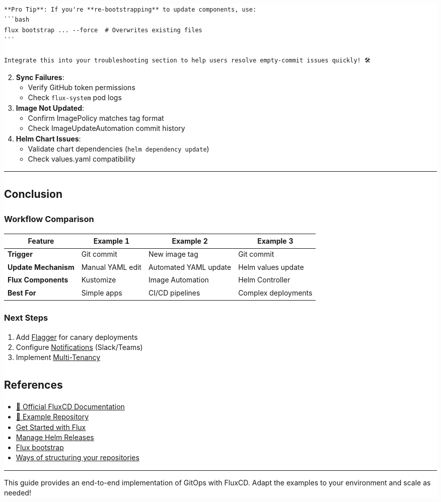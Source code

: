     **Pro Tip**: If you're **re-bootstrapping** to update components, use:  
    ```bash
    flux bootstrap ... --force  # Overwrites existing files
    ```

    Integrate this into your troubleshooting section to help users resolve empty-commit issues quickly! 🛠️
2. **Sync Failures**:  
   - Verify GitHub token permissions  
   - Check `flux-system` pod logs  
3. **Image Not Updated**:  
   - Confirm ImagePolicy matches tag format  
   - Check ImageUpdateAutomation commit history  
4. **Helm Chart Issues**:  
   - Validate chart dependencies (`helm dependency update`)  
   - Check values.yaml compatibility  

---

## **Conclusion**  

### **Workflow Comparison**  
| **Feature**               | Example 1          | Example 2            | Example 3          |  
|---------------------------|--------------------|----------------------|--------------------|  
| **Trigger**               | Git commit         | New image tag        | Git commit         |  
| **Update Mechanism**      | Manual YAML edit   | Automated YAML update| Helm values update |  
| **Flux Components**       | Kustomize          | Image Automation     | Helm Controller    |  
| **Best For**              | Simple apps        | CI/CD pipelines      | Complex deployments|  

### **Next Steps**  
1. Add [Flagger](https://flagger.app/) for canary deployments  
2. Configure [Notifications](https://fluxcd.io/docs/guides/notifications/) (Slack/Teams)  
3. Implement [Multi-Tenancy](https://fluxcd.io/docs/guides/multi-tenancy/)  

## References  
- [🔗 Official FluxCD Documentation](https://fluxcd.io/docs/) 
- [📂 Example Repository](https://github.com/anveshmuppeda/kubernetes/)  
- [Get Started with Flux](https://fluxcd.io/flux/get-started/)  
- [ Manage Helm Releases](https://fluxcd.io/flux/guides/helmreleases/)
- [Flux bootstrap](https://fluxcd.io/flux/installation/bootstrap/)  
- [Ways of structuring your repositories](https://fluxcd.io/flux/guides/repository-structure/)  

---

This guide provides an end-to-end implementation of GitOps with FluxCD. Adapt the examples to your environment and scale as needed!  

